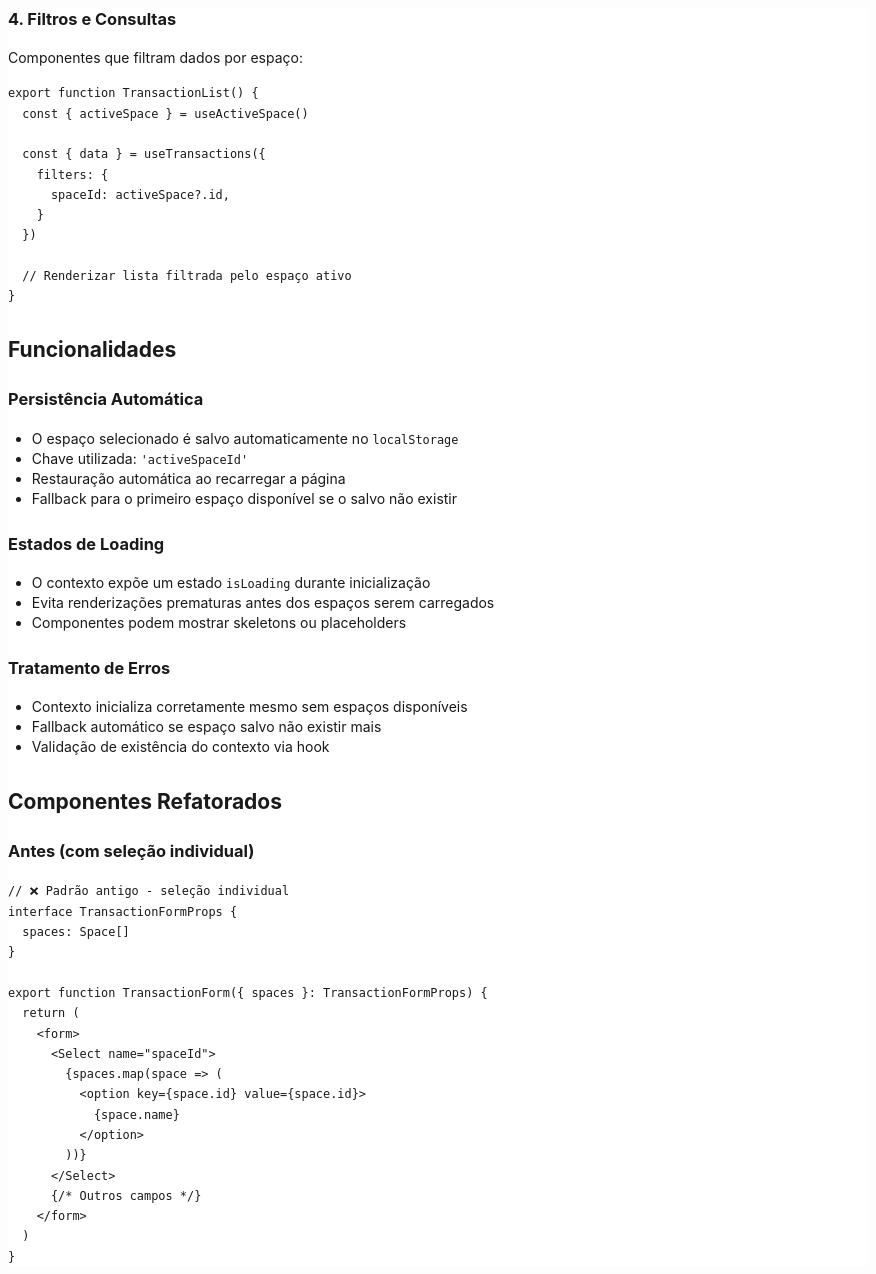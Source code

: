 ### 4. Filtros e Consultas

Componentes que filtram dados por espaço:

```tsx
export function TransactionList() {
  const { activeSpace } = useActiveSpace()

  const { data } = useTransactions({
    filters: {
      spaceId: activeSpace?.id,
    }
  })

  // Renderizar lista filtrada pelo espaço ativo
}
```

## Funcionalidades

### Persistência Automática

- O espaço selecionado é salvo automaticamente no `localStorage`
- Chave utilizada: `'activeSpaceId'`
- Restauração automática ao recarregar a página
- Fallback para o primeiro espaço disponível se o salvo não existir

### Estados de Loading

- O contexto expõe um estado `isLoading` durante inicialização
- Evita renderizações prematuras antes dos espaços serem carregados
- Componentes podem mostrar skeletons ou placeholders

### Tratamento de Erros

- Contexto inicializa corretamente mesmo sem espaços disponíveis
- Fallback automático se espaço salvo não existir mais
- Validação de existência do contexto via hook

## Componentes Refatorados

### Antes (com seleção individual)

```tsx
// ❌ Padrão antigo - seleção individual
interface TransactionFormProps {
  spaces: Space[]
}

export function TransactionForm({ spaces }: TransactionFormProps) {
  return (
    <form>
      <Select name="spaceId">
        {spaces.map(space => (
          <option key={space.id} value={space.id}>
            {space.name}
          </option>
        ))}
      </Select>
      {/* Outros campos */}
    </form>
  )
}
```